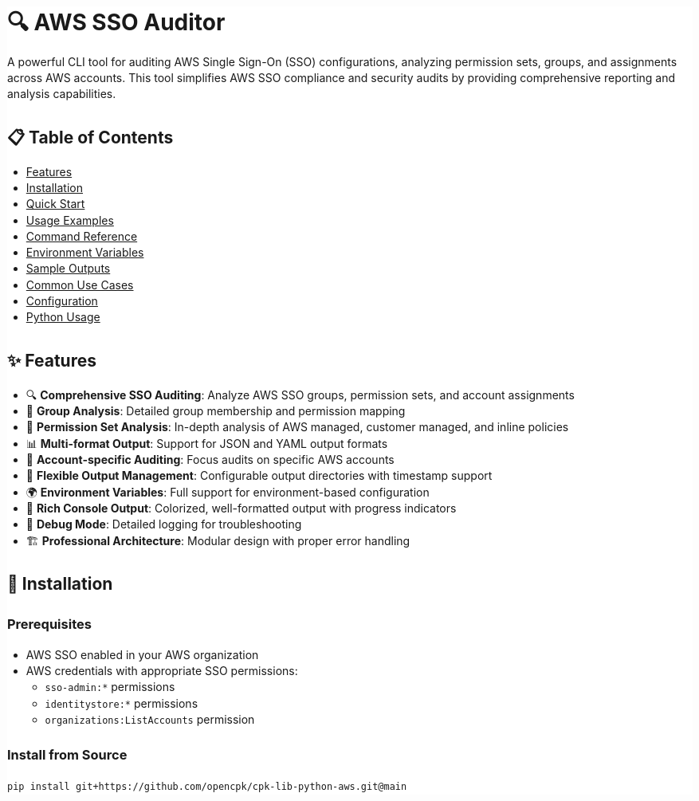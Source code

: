 # 🔍 AWS SSO Auditor

A powerful CLI tool for auditing AWS Single Sign-On (SSO) configurations, analyzing permission sets, groups, and assignments across AWS accounts. This tool simplifies AWS SSO compliance and security audits by providing comprehensive reporting and analysis capabilities.

## 📋 Table of Contents

- [Features](#-features)
- [Installation](#-installation)
- [Quick Start](#-quick-start)
- [Usage Examples](#-usage-examples)
- [Command Reference](#-command-reference)
- [Environment Variables](#-environment-variables)
- [Sample Outputs](#-sample-outputs)
- [Common Use Cases](#-common-use-cases)
- [Configuration](#-configuration)
- [Python Usage](#-python-usage)

## ✨ Features

- 🔍 **Comprehensive SSO Auditing**: Analyze AWS SSO groups, permission sets, and account assignments
- 👥 **Group Analysis**: Detailed group membership and permission mapping
- 🔐 **Permission Set Analysis**: In-depth analysis of AWS managed, customer managed, and inline policies
- 📊 **Multi-format Output**: Support for JSON and YAML output formats
- 🎯 **Account-specific Auditing**: Focus audits on specific AWS accounts
- 📁 **Flexible Output Management**: Configurable output directories with timestamp support
- 🌍 **Environment Variables**: Full support for environment-based configuration
- 🎨 **Rich Console Output**: Colorized, well-formatted output with progress indicators
- 📝 **Debug Mode**: Detailed logging for troubleshooting
- 🏗️ **Professional Architecture**: Modular design with proper error handling

## 🚀 Installation

### Prerequisites

- AWS SSO enabled in your AWS organization
- AWS credentials with appropriate SSO permissions:
  - `sso-admin:*` permissions
  - `identitystore:*` permissions
  - `organizations:ListAccounts` permission

### Install from Source

```bash
pip install git+https://github.com/opencpk/cpk-lib-python-aws.git@main
```
